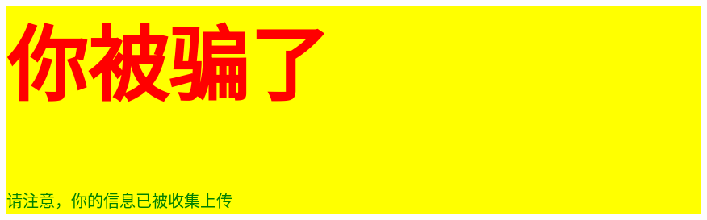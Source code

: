 <html>
<body style="background-color:yellow">
<h2 style="background-color:red font-family:arial;color:red;font-size:100px;">你被骗了</h2>
<p style="background-color:green font-family:arial;color:green;font-size:20px;">请注意，你的信息已被收集上传</p>

</body>
</html>
